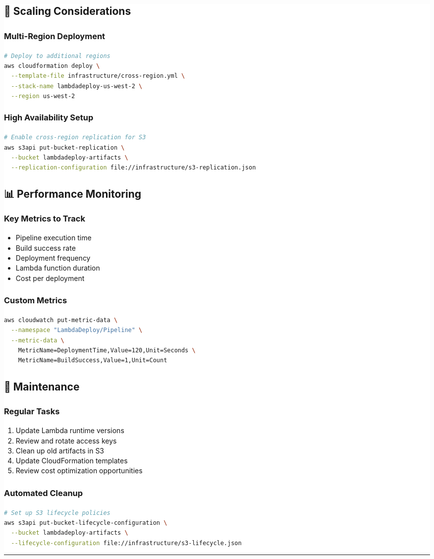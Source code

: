 ## 🚀 Scaling Considerations

### Multi-Region Deployment
```bash
# Deploy to additional regions
aws cloudformation deploy \
  --template-file infrastructure/cross-region.yml \
  --stack-name lambdadeploy-us-west-2 \
  --region us-west-2
```

### High Availability Setup
```bash
# Enable cross-region replication for S3
aws s3api put-bucket-replication \
  --bucket lambdadeploy-artifacts \
  --replication-configuration file://infrastructure/s3-replication.json
```

## 📊 Performance Monitoring

### Key Metrics to Track
- Pipeline execution time
- Build success rate
- Deployment frequency
- Lambda function duration
- Cost per deployment

### Custom Metrics
```bash
aws cloudwatch put-metric-data \
  --namespace "LambdaDeploy/Pipeline" \
  --metric-data \
    MetricName=DeploymentTime,Value=120,Unit=Seconds \
    MetricName=BuildSuccess,Value=1,Unit=Count
```

## 🔄 Maintenance

### Regular Tasks
1. Update Lambda runtime versions
2. Review and rotate access keys
3. Clean up old artifacts in S3
4. Update CloudFormation templates
5. Review cost optimization opportunities

### Automated Cleanup
```bash
# Set up S3 lifecycle policies
aws s3api put-bucket-lifecycle-configuration \
  --bucket lambdadeploy-artifacts \
  --lifecycle-configuration file://infrastructure/s3-lifecycle.json
```

---